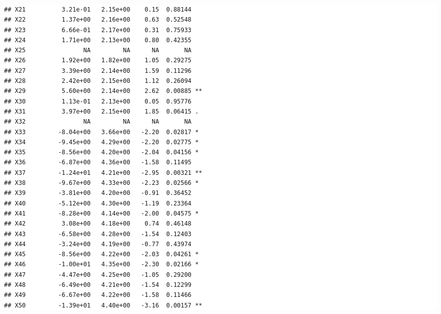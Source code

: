     ## X21          3.21e-01   2.15e+00    0.15  0.88144    
    ## X22          1.37e+00   2.16e+00    0.63  0.52548    
    ## X23          6.66e-01   2.17e+00    0.31  0.75933    
    ## X24          1.71e+00   2.13e+00    0.80  0.42355    
    ## X25                NA         NA      NA       NA    
    ## X26          1.92e+00   1.82e+00    1.05  0.29275    
    ## X27          3.39e+00   2.14e+00    1.59  0.11296    
    ## X28          2.42e+00   2.15e+00    1.12  0.26094    
    ## X29          5.60e+00   2.14e+00    2.62  0.00885 ** 
    ## X30          1.13e-01   2.13e+00    0.05  0.95776    
    ## X31          3.97e+00   2.15e+00    1.85  0.06415 .  
    ## X32                NA         NA      NA       NA    
    ## X33         -8.04e+00   3.66e+00   -2.20  0.02817 *  
    ## X34         -9.45e+00   4.29e+00   -2.20  0.02775 *  
    ## X35         -8.56e+00   4.20e+00   -2.04  0.04156 *  
    ## X36         -6.87e+00   4.36e+00   -1.58  0.11495    
    ## X37         -1.24e+01   4.21e+00   -2.95  0.00321 ** 
    ## X38         -9.67e+00   4.33e+00   -2.23  0.02566 *  
    ## X39         -3.81e+00   4.20e+00   -0.91  0.36452    
    ## X40         -5.12e+00   4.30e+00   -1.19  0.23364    
    ## X41         -8.28e+00   4.14e+00   -2.00  0.04575 *  
    ## X42          3.08e+00   4.18e+00    0.74  0.46148    
    ## X43         -6.58e+00   4.28e+00   -1.54  0.12403    
    ## X44         -3.24e+00   4.19e+00   -0.77  0.43974    
    ## X45         -8.56e+00   4.22e+00   -2.03  0.04261 *  
    ## X46         -1.00e+01   4.35e+00   -2.30  0.02166 *  
    ## X47         -4.47e+00   4.25e+00   -1.05  0.29200    
    ## X48         -6.49e+00   4.21e+00   -1.54  0.12299    
    ## X49         -6.67e+00   4.22e+00   -1.58  0.11466    
    ## X50         -1.39e+01   4.40e+00   -3.16  0.00157 ** 